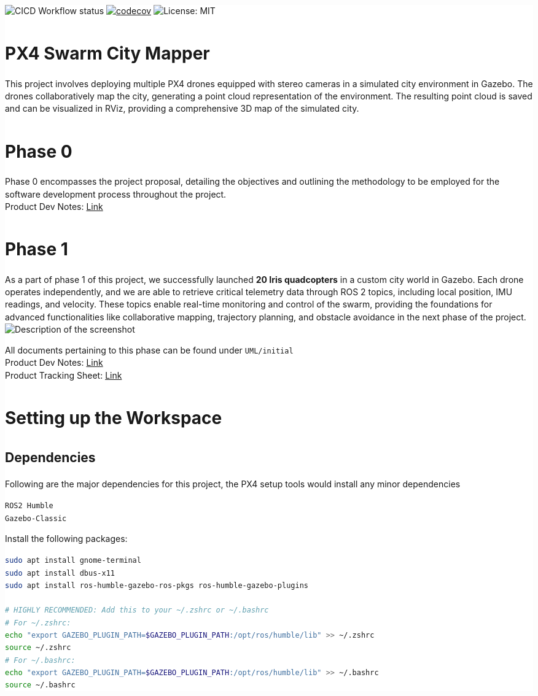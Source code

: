 ![CICD Workflow status](https://github.com/KshitijAggarwal8/PX4-Swarm-City-Mapper/actions/workflows/run-unit-test-and-upload-codecov.yml/badge.svg)  [![codecov](https://codecov.io/gh/Apoorv-1009/PX4-Swarm-City-Mapper/graph/badge.svg?token=QapVFaDHVu)](https://codecov.io/gh/Apoorv-1009/PX4-Swarm-City-Mapper) ![License: MIT](https://img.shields.io/badge/License-MIT-yellow.svg)

# PX4 Swarm City Mapper
This project involves deploying multiple PX4 drones equipped with stereo cameras in a simulated city environment in Gazebo. The drones collaboratively map the city, generating a point cloud representation of the environment. The resulting point cloud is saved and can be visualized in RViz, providing a comprehensive 3D map of the simulated city.

# Phase 0
Phase 0 encompasses the project proposal, detailing the objectives and outlining the methodology to be employed for the software development process throughout the project. </br>
Product Dev Notes: [Link](https://docs.google.com/document/d/1IhdOAMICzZZBzhB9_Nkyce7AI6Z4n4CMd4ubZWPyqKw/edit?usp=sharing)

# Phase 1
As a part of phase 1 of this project, we successfully launched **20 Iris quadcopters** in a custom city world in Gazebo. Each drone operates independently, and we are able to retrieve critical telemetry data through ROS 2 topics, including local position, IMU readings, and velocity. These topics enable real-time monitoring and control of the swarm, providing the foundations for advanced functionalities like collaborative mapping, trajectory planning, and obstacle avoidance in the next phase of the project. </br>
<img src="screenshots/image.png" alt="Description of the screenshot" width="500"/>

All documents pertaining to this phase can be found under `UML/initial` <br>
Product Dev Notes: [Link](https://docs.google.com/document/d/1IhdOAMICzZZBzhB9_Nkyce7AI6Z4n4CMd4ubZWPyqKw/edit?usp=sharing) <br>
Product Tracking Sheet: [Link](https://docs.google.com/spreadsheets/d/1d-81s3KT0pe81IKDCRShrfuD6AH13XsJ9yQLLJY3_XI/edit?usp=sharing)

# Setting up the Workspace

## Dependencies
Following are the major dependencies for this project, the PX4 setup tools would install any minor dependencies
```bash
ROS2 Humble
Gazebo-Classic
```

Install the following packages:
```bash
sudo apt install gnome-terminal
sudo apt install dbus-x11
sudo apt install ros-humble-gazebo-ros-pkgs ros-humble-gazebo-plugins

# HIGHLY RECOMMENDED: Add this to your ~/.zshrc or ~/.bashrc
# For ~/.zshrc:
echo "export GAZEBO_PLUGIN_PATH=$GAZEBO_PLUGIN_PATH:/opt/ros/humble/lib" >> ~/.zshrc
source ~/.zshrc
# For ~/.bashrc:
echo "export GAZEBO_PLUGIN_PATH=$GAZEBO_PLUGIN_PATH:/opt/ros/humble/lib" >> ~/.bashrc
source ~/.bashrc

```
